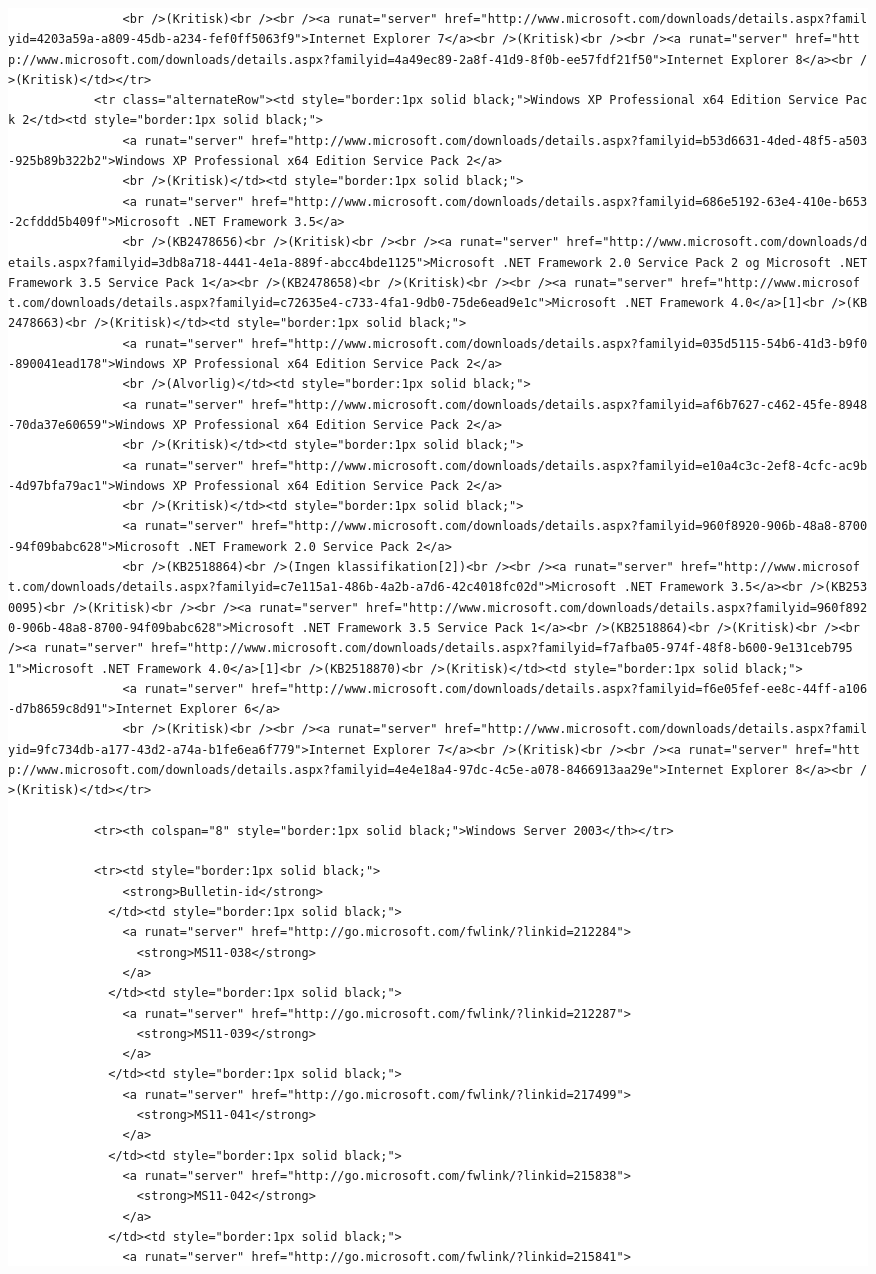                     <br />(Kritisk)<br /><br /><a runat="server" href="http://www.microsoft.com/downloads/details.aspx?familyid=4203a59a-a809-45db-a234-fef0ff5063f9">Internet Explorer 7</a><br />(Kritisk)<br /><br /><a runat="server" href="http://www.microsoft.com/downloads/details.aspx?familyid=4a49ec89-2a8f-41d9-8f0b-ee57fdf21f50">Internet Explorer 8</a><br />(Kritisk)</td></tr>
                <tr class="alternateRow"><td style="border:1px solid black;">Windows XP Professional x64 Edition Service Pack 2</td><td style="border:1px solid black;">
                    <a runat="server" href="http://www.microsoft.com/downloads/details.aspx?familyid=b53d6631-4ded-48f5-a503-925b89b322b2">Windows XP Professional x64 Edition Service Pack 2</a>
                    <br />(Kritisk)</td><td style="border:1px solid black;">
                    <a runat="server" href="http://www.microsoft.com/downloads/details.aspx?familyid=686e5192-63e4-410e-b653-2cfddd5b409f">Microsoft .NET Framework 3.5</a>
                    <br />(KB2478656)<br />(Kritisk)<br /><br /><a runat="server" href="http://www.microsoft.com/downloads/details.aspx?familyid=3db8a718-4441-4e1a-889f-abcc4bde1125">Microsoft .NET Framework 2.0 Service Pack 2 og Microsoft .NET Framework 3.5 Service Pack 1</a><br />(KB2478658)<br />(Kritisk)<br /><br /><a runat="server" href="http://www.microsoft.com/downloads/details.aspx?familyid=c72635e4-c733-4fa1-9db0-75de6ead9e1c">Microsoft .NET Framework 4.0</a>[1]<br />(KB2478663)<br />(Kritisk)</td><td style="border:1px solid black;">
                    <a runat="server" href="http://www.microsoft.com/downloads/details.aspx?familyid=035d5115-54b6-41d3-b9f0-890041ead178">Windows XP Professional x64 Edition Service Pack 2</a>
                    <br />(Alvorlig)</td><td style="border:1px solid black;">
                    <a runat="server" href="http://www.microsoft.com/downloads/details.aspx?familyid=af6b7627-c462-45fe-8948-70da37e60659">Windows XP Professional x64 Edition Service Pack 2</a>
                    <br />(Kritisk)</td><td style="border:1px solid black;">
                    <a runat="server" href="http://www.microsoft.com/downloads/details.aspx?familyid=e10a4c3c-2ef8-4cfc-ac9b-4d97bfa79ac1">Windows XP Professional x64 Edition Service Pack 2</a>
                    <br />(Kritisk)</td><td style="border:1px solid black;">
                    <a runat="server" href="http://www.microsoft.com/downloads/details.aspx?familyid=960f8920-906b-48a8-8700-94f09babc628">Microsoft .NET Framework 2.0 Service Pack 2</a>
                    <br />(KB2518864)<br />(Ingen klassifikation[2])<br /><br /><a runat="server" href="http://www.microsoft.com/downloads/details.aspx?familyid=c7e115a1-486b-4a2b-a7d6-42c4018fc02d">Microsoft .NET Framework 3.5</a><br />(KB2530095)<br />(Kritisk)<br /><br /><a runat="server" href="http://www.microsoft.com/downloads/details.aspx?familyid=960f8920-906b-48a8-8700-94f09babc628">Microsoft .NET Framework 3.5 Service Pack 1</a><br />(KB2518864)<br />(Kritisk)<br /><br /><a runat="server" href="http://www.microsoft.com/downloads/details.aspx?familyid=f7afba05-974f-48f8-b600-9e131ceb7951">Microsoft .NET Framework 4.0</a>[1]<br />(KB2518870)<br />(Kritisk)</td><td style="border:1px solid black;">
                    <a runat="server" href="http://www.microsoft.com/downloads/details.aspx?familyid=f6e05fef-ee8c-44ff-a106-d7b8659c8d91">Internet Explorer 6</a>
                    <br />(Kritisk)<br /><br /><a runat="server" href="http://www.microsoft.com/downloads/details.aspx?familyid=9fc734db-a177-43d2-a74a-b1fe6ea6f779">Internet Explorer 7</a><br />(Kritisk)<br /><br /><a runat="server" href="http://www.microsoft.com/downloads/details.aspx?familyid=4e4e18a4-97dc-4c5e-a078-8466913aa29e">Internet Explorer 8</a><br />(Kritisk)</td></tr>
              
                <tr><th colspan="8" style="border:1px solid black;">Windows Server 2003</th></tr>
              
                <tr><td style="border:1px solid black;">
                    <strong>Bulletin-id</strong>
                  </td><td style="border:1px solid black;">
                    <a runat="server" href="http://go.microsoft.com/fwlink/?linkid=212284">
                      <strong>MS11-038</strong>
                    </a>
                  </td><td style="border:1px solid black;">
                    <a runat="server" href="http://go.microsoft.com/fwlink/?linkid=212287">
                      <strong>MS11-039</strong>
                    </a>
                  </td><td style="border:1px solid black;">
                    <a runat="server" href="http://go.microsoft.com/fwlink/?linkid=217499">
                      <strong>MS11-041</strong>
                    </a>
                  </td><td style="border:1px solid black;">
                    <a runat="server" href="http://go.microsoft.com/fwlink/?linkid=215838">
                      <strong>MS11-042</strong>
                    </a>
                  </td><td style="border:1px solid black;">
                    <a runat="server" href="http://go.microsoft.com/fwlink/?linkid=215841">
